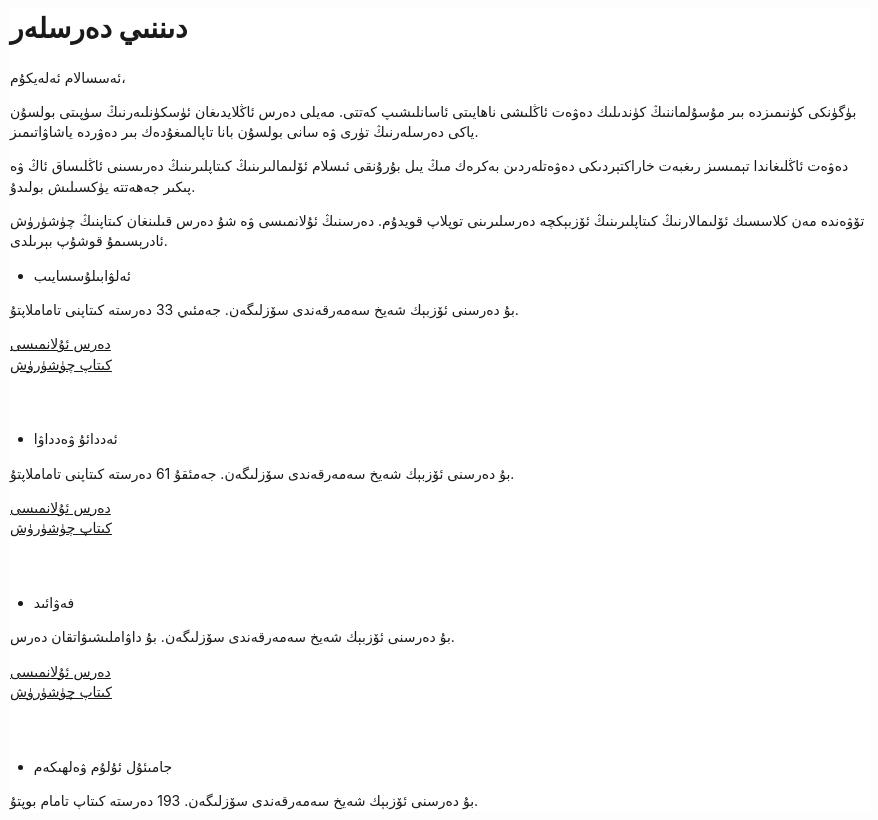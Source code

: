 # دىننىي دەرسلەر


ئەسسالام ئەلەيكۇم،

بۈگۈنكى كۈنىمىزدە بىر مۇسۇلماننىڭ كۈندىلىك دەۋەت ئاڭلىشى ناھايىتى ئاسانلىشىپ كەتتى. مەيلى دەرس ئاڭلايدىغان ئۈسكۈنلىەرنىڭ سۈپىتى بولسۇن ياكى دەرسلەرنىڭ تۈرى ۋە سانى بولسۇن بانا تاپالمىغۇدەك بىر دەۋردە ياشاۋاتىمىز.

دەۋەت ئاڭلىغاندا تېمىسىز رىغبەت خاراكتېردىكى دەۋەتلەردىن بەكرەك مىڭ يىل بۇرۇنقى ئىسلام ئۆلىمالىرىنىڭ كىتاپلىرىنىڭ دەرىسىنى ئاڭلىساق ئاڭ ۋە پىكىر جەھەتتە يۈكسىلىش بولىدۇ.

تۆۋەندە مەن كلاسسىك ئۆلىمالارنىڭ كىتاپلىرىنىڭ ئۆزبېكچە دەرسلىرىنى توپلاپ قويدۇم. دەرسنىڭ ئۇلانمىسى ۋە شۇ دەرس قىلىنغان كىتاپنىڭ چۈشۈرۈش ئادرېسىمۇ قوشۇپ بېرىلدى. 


- ئەلۋابىلۇسسايىب
    
بۇ دەرسنى ئۆزبېك شەيخ سەمەرقەندى سۆزلىگەن. جەمئىي 33 دەرستە كىتاپنى تاماملاپتۇ. 

<a href="https://www.youtube.com/playlist?list=PLF-_2itSOGvrLNV8WyShz2ZhpaumwTn4s"> دەرس ئۇلانمىسى  </a>
<br>
<a href="https://ia600108.us.archive.org/35/items/63109s/63109s.pdf"> كىتاپ چۈشۈرۈش  </a>
<br>
<br>
<br>



- ئەددائۇ ۋەدداۋا

بۇ دەرسنى ئۆزبېك شەيخ سەمەرقەندى سۆزلىگەن. جەمئقۇ 61 دەرستە كىتاپنى تاماملاپتۇ.

<a href="https://www.youtube.com/playlist?list=PLF-_2itSOGvoBiKF_wdQTYEWta0ly2AOs"> دەرس ئۇلانمىسى  </a>
<br>
<a href="https://ia802906.us.archive.org/30/items/WAQ90079s/90079s.pdf"> كىتاپ چۈشۈرۈش  </a>
<br>
<br>
<br>


- فەۋائىد

بۇ دەرسنى ئۆزبېك شەيخ سەمەرقەندى سۆزلىگەن. بۇ داۋاملىشىۋاتقان دەرس.

<a href="https://www.youtube.com/playlist?list=PLF-_2itSOGvo7vT13WaD4-EfenThSXST9"> دەرس ئۇلانمىسى  </a>
<br>
<a href="https://ia904702.us.archive.org/12/items/WAQ90080s/90080s.pdf"> كىتاپ چۈشۈرۈش  </a>
<br>
<br>
<br>


- جامىئۇل ئۇلۇم ۋەلھىكەم

بۇ دەرسنى ئۆزبېك شەيخ سەمەرقەندى سۆزلىگەن. 193 دەرستە كىتاپ تامام بوپتۇ.
